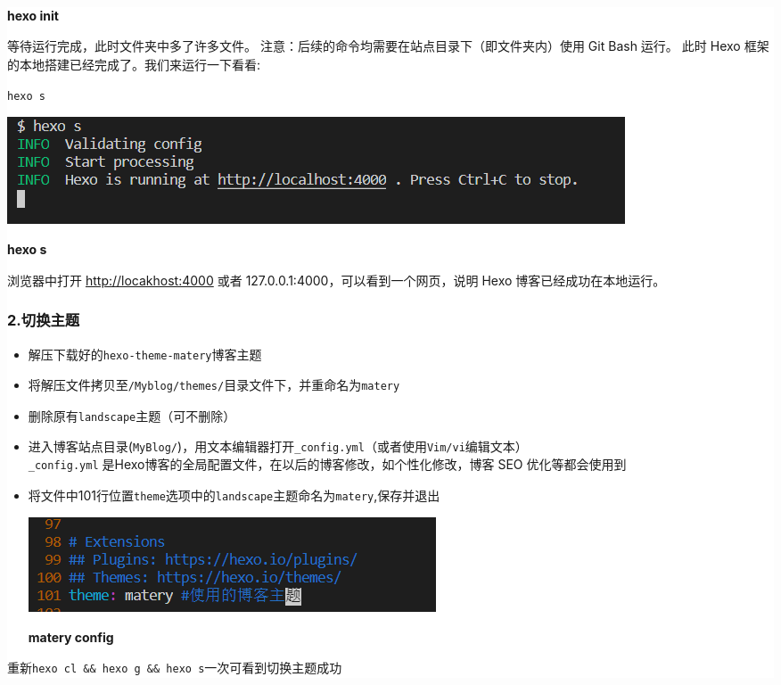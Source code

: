 **hexo init**

等待运行完成，此时文件夹中多了许多文件。 注意：后续的命令均需要在站点目录下（即文件夹内）使用 Git Bash 运行。 此时 Hexo 框架的本地搭建已经完成了。我们来运行一下看看:

```bash
hexo s
```

![xz3dz](blogpic/xz3dz.png)

**hexo s**

浏览器中打开 [http://locakhost:4000](http://locakhost:4000/) 或者 127.0.0.1:4000，可以看到一个网页，说明 Hexo 博客已经成功在本地运行。

### [](https://xmq.plus/posts/2547c616.html#2-%E5%88%87%E6%8D%A2%E4%B8%BB%E9%A2%98 "2.切换主题")2.切换主题

-   解压下载好的`hexo-theme-matery`博客主题
    
-   将解压文件拷贝至`/Myblog/themes/`目录文件下，并重命名为`matery`
    
-   删除原有`landscape`主题（可不删除）
    
-   进入博客站点目录(`MyBlog/`)，用文本编辑器打开`_config.yml`（或者使用`Vim/vi`编辑文本）  
    `_config.yml` 是Hexo博客的全局配置文件，在以后的博客修改，如个性化修改，博客 SEO 优化等都会使用到
    
-   将文件中101行位置`theme`选项中的`landscape`主题命名为`matery`,保存并退出
    
    ![2qtz2](blogpic/2qtz2.png)
    
    **matery config**
    

重新`hexo cl && hexo g && hexo s`一次可看到切换主题成功
